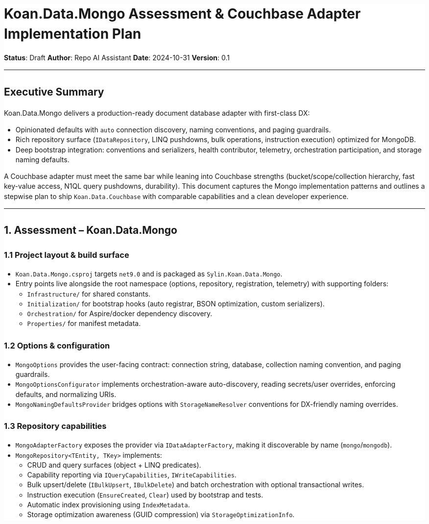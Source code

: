 # Koan.Data.Mongo Assessment & Couchbase Adapter Implementation Plan

**Status**: Draft
**Author**: Repo AI Assistant
**Date**: 2024-10-31
**Version**: 0.1

---

## Executive Summary

Koan.Data.Mongo delivers a production-ready document database adapter with first-class DX:

- Opinionated defaults with `auto` connection discovery, naming conventions, and paging guardrails.
- Rich repository surface (`IDataRepository`, LINQ pushdowns, bulk operations, instruction execution) optimized for MongoDB.
- Deep bootstrap integration: conventions and serializers, health contributor, telemetry, orchestration participation, and storage naming defaults.

A Couchbase adapter must meet the same bar while leaning into Couchbase strengths (bucket/scope/collection hierarchy, fast key-value access, N1QL query pushdowns, durability). This document captures the Mongo implementation patterns and outlines a stepwise plan to ship `Koan.Data.Couchbase` with comparable capabilities and a clean developer experience.

---

## 1. Assessment – Koan.Data.Mongo

### 1.1 Project layout & build surface
- `Koan.Data.Mongo.csproj` targets `net9.0` and is packaged as `Sylin.Koan.Data.Mongo`.
- Entry points live alongside the root namespace (options, repository, registration, telemetry) with supporting folders:
  - `Infrastructure/` for shared constants.
  - `Initialization/` for bootstrap hooks (auto registrar, BSON optimization, custom serializers).
  - `Orchestration/` for Aspire/docker dependency discovery.
  - `Properties/` for manifest metadata.

### 1.2 Options & configuration
- `MongoOptions` provides the user-facing contract: connection string, database, collection naming convention, and paging guardrails.
- `MongoOptionsConfigurator` implements orchestration-aware auto-discovery, reading secrets/user overrides, enforcing defaults, and normalizing URIs.
- `MongoNamingDefaultsProvider` bridges options with `StorageNameResolver` conventions for DX-friendly naming overrides.

### 1.3 Repository capabilities
- `MongoAdapterFactory` exposes the provider via `IDataAdapterFactory`, making it discoverable by name (`mongo`/`mongodb`).
- `MongoRepository<TEntity, TKey>` implements:
  - CRUD and query surfaces (object + LINQ predicates).
  - Capability reporting via `IQueryCapabilities`, `IWriteCapabilities`.
  - Bulk upsert/delete (`IBulkUpsert`, `IBulkDelete`) and batch orchestration with optional transactional writes.
  - Instruction execution (`EnsureCreated`, `Clear`) used by bootstrap and tests.
  - Automatic index provisioning using `IndexMetadata`.
  - Storage optimization awareness (GUID compression) via `StorageOptimizationInfo`.
